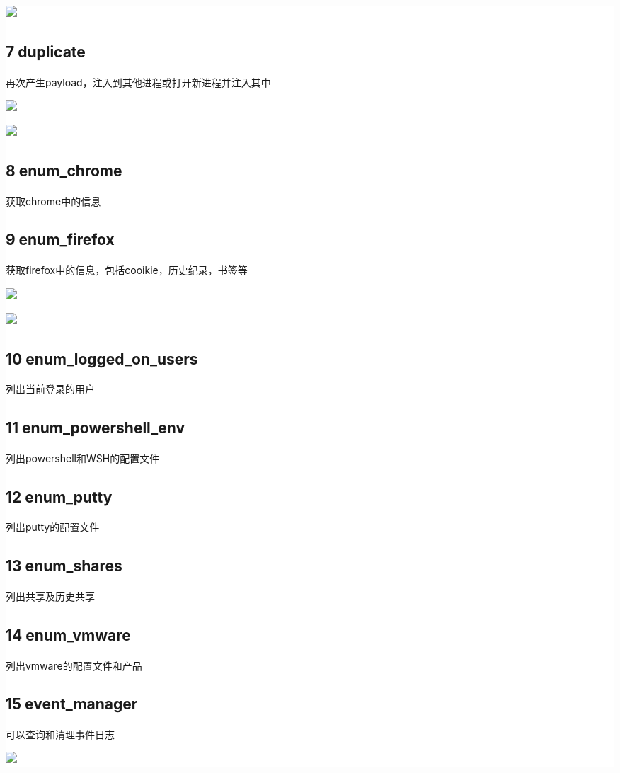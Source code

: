![](http://drops.javaweb.org/uploads/images/93cde2996ce8ed5a41e97dbdb6212c5f560a91f9.jpg)

7 duplicate
-----------

再次产生payload，注入到其他进程或打开新进程并注入其中

![](http://drops.javaweb.org/uploads/images/495d00f0c4f66b2451fa63b39f40930467fe96d3.jpg)

![](http://drops.javaweb.org/uploads/images/0f2639a9ba9ce86062b5b98d80efd166a80a67be.jpg)

8 enum_chrome
-------------

获取chrome中的信息

9 enum_firefox
--------------

获取firefox中的信息，包括cooikie，历史纪录，书签等

![](http://drops.javaweb.org/uploads/images/e4e44b1d3124970577c56457ce7b16d7a036cdbd.jpg)

![](http://drops.javaweb.org/uploads/images/32d9db01742ccd1b2562ac817fc93183277ac595.jpg)

10 enum_logged_on_users
-----------------------

列出当前登录的用户

11 enum_powershell_env
----------------------

列出powershell和WSH的配置文件

12 enum_putty
-------------

列出putty的配置文件

13 enum_shares
--------------

列出共享及历史共享

14 enum_vmware
--------------

列出vmware的配置文件和产品

15 event_manager
----------------

可以查询和清理事件日志

![](http://drops.javaweb.org/uploads/images/40b8272996b7bc5f125c7f608a454cc24ab9798c.jpg)
